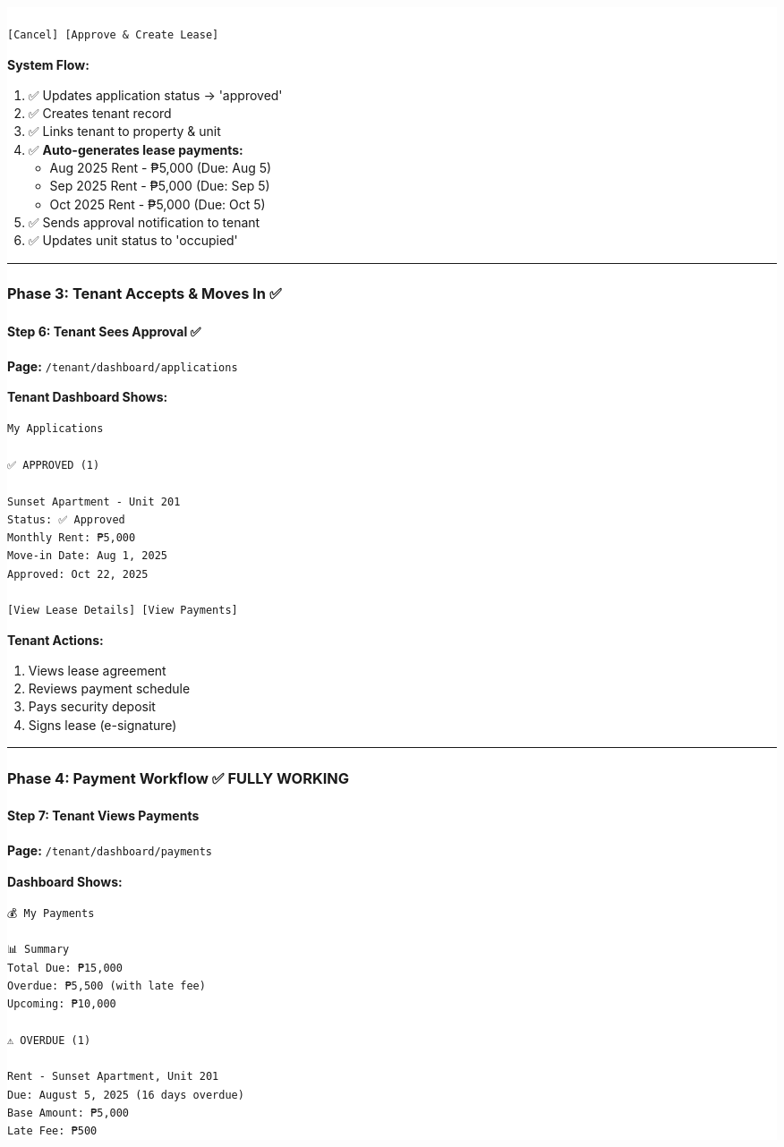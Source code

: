 ```

[Cancel] [Approve & Create Lease]
```

**System Flow:**
1. ✅ Updates application status → 'approved'
2. ✅ Creates tenant record
3. ✅ Links tenant to property & unit
4. ✅ **Auto-generates lease payments:**
   - Aug 2025 Rent - ₱5,000 (Due: Aug 5)
   - Sep 2025 Rent - ₱5,000 (Due: Sep 5)
   - Oct 2025 Rent - ₱5,000 (Due: Oct 5)
5. ✅ Sends approval notification to tenant
6. ✅ Updates unit status to 'occupied'

---

### **Phase 3: Tenant Accepts & Moves In** ✅

#### **Step 6: Tenant Sees Approval** ✅
**Page:** `/tenant/dashboard/applications`

**Tenant Dashboard Shows:**
```
My Applications

✅ APPROVED (1)

Sunset Apartment - Unit 201
Status: ✅ Approved
Monthly Rent: ₱5,000
Move-in Date: Aug 1, 2025
Approved: Oct 22, 2025

[View Lease Details] [View Payments]
```

**Tenant Actions:**
1. Views lease agreement
2. Reviews payment schedule
3. Pays security deposit
4. Signs lease (e-signature)

---

### **Phase 4: Payment Workflow** ✅ **FULLY WORKING**

#### **Step 7: Tenant Views Payments**
**Page:** `/tenant/dashboard/payments`

**Dashboard Shows:**
```
💰 My Payments

📊 Summary
Total Due: ₱15,000
Overdue: ₱5,500 (with late fee)
Upcoming: ₱10,000

⚠️ OVERDUE (1)

Rent - Sunset Apartment, Unit 201
Due: August 5, 2025 (16 days overdue)
Base Amount: ₱5,000
Late Fee: ₱500
```